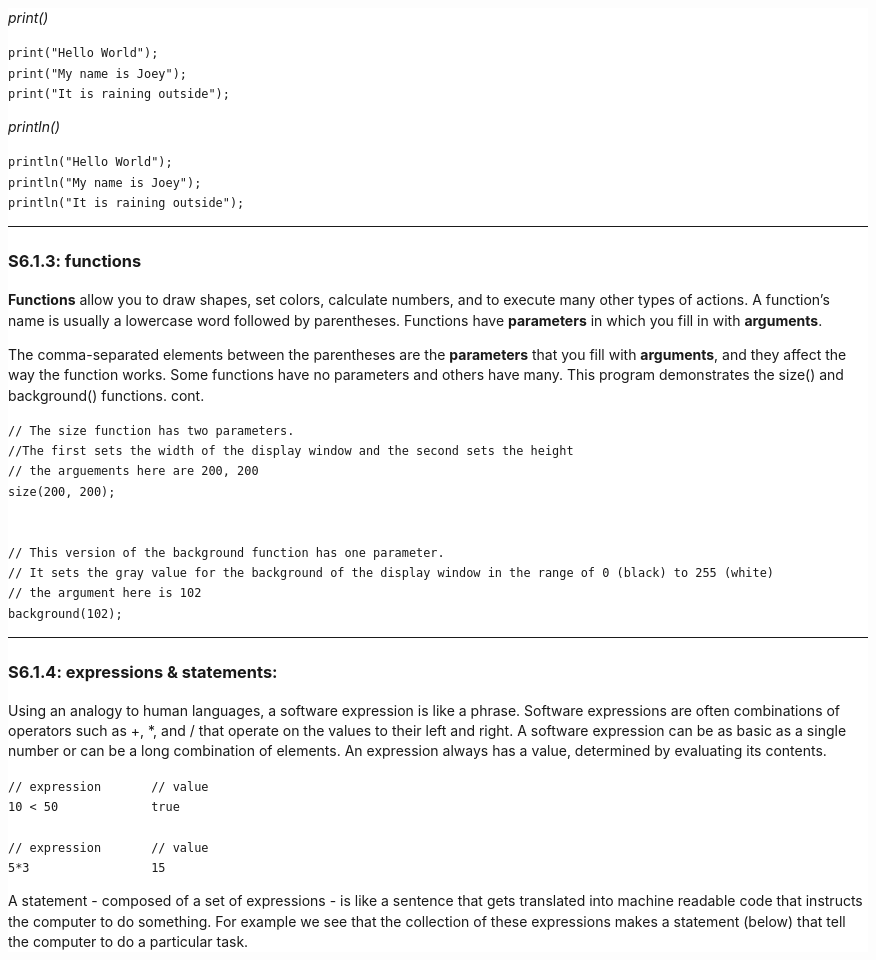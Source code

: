 *print()*

	print("Hello World");
	print("My name is Joey");
	print("It is raining outside");
	
*println()*

	println("Hello World");
	println("My name is Joey");
	println("It is raining outside");
	
***

### S6.1.3: functions

**Functions** allow you to draw shapes, set colors, calculate numbers, and to execute many other types of actions. A function’s name is usually a lowercase word followed by parentheses. Functions have **parameters** in which you fill in with **arguments**.  

The comma-separated elements between the parentheses are the **parameters** that you fill with **arguments**, and they affect the way the function works. Some functions have no parameters and others have many. This program demonstrates the size() and background() functions.
cont.


	// The size function has two parameters. 
	//The first sets the width of the display window and the second sets the height
	// the arguements here are 200, 200
	size(200, 200);

	
	// This version of the background function has one parameter.
	// It sets the gray value for the background of the display window in the range of 0 (black) to 255 (white)
	// the argument here is 102
	background(102);

	
***
### S6.1.4: expressions & statements:

Using an analogy to human languages, a software expression is like a phrase. Software expressions are often combinations of operators such as +, *, and / that operate on the values to their left and right. A software expression can be as basic as a single number or can be a long combination of elements. An expression always has a value, determined by evaluating its contents.

	// expression		// value
	10 < 50 			true
	
	// expression		// value
	5*3					15
	

A statement - composed of a set of expressions - is like a sentence that gets translated into machine readable code that instructs the computer to do something. For example we see that the collection of these expressions makes a statement (below) that tell the computer to do a particular task. 

